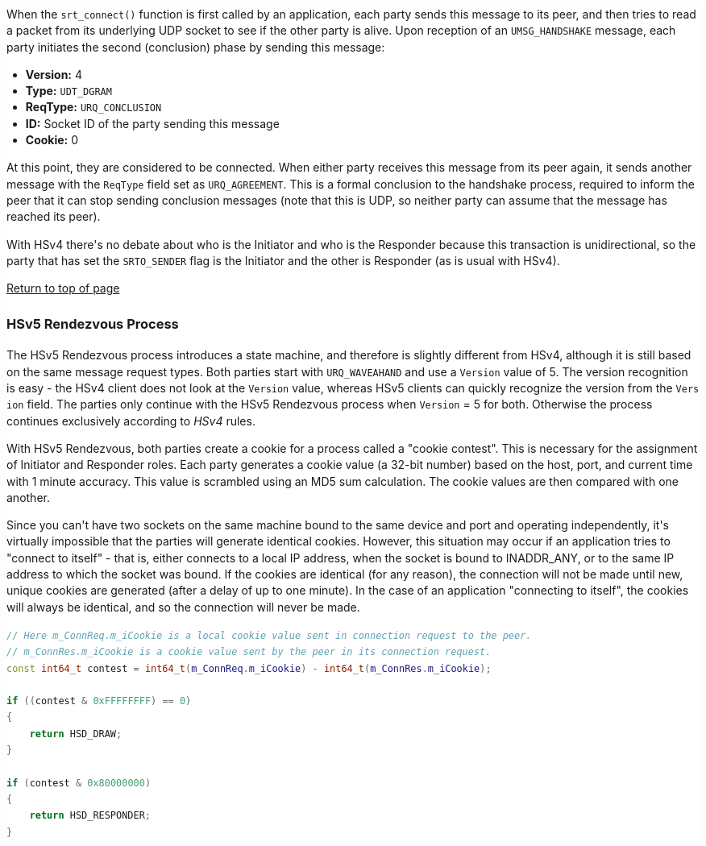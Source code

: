 When the `srt_connect()` function is first called by an application, each party
sends this message to its peer, and then tries to read a packet from its
underlying UDP socket to see if the other party is alive. Upon reception of an
`UMSG_HANDSHAKE` message, each party initiates the second (conclusion) phase by
sending this message:

- **Version:** 4
- **Type:** `UDT_DGRAM`
- **ReqType:** `URQ_CONCLUSION`
- **ID:** Socket ID of the party sending this message
- **Cookie:** 0

At this point, they are considered to be connected. When either party receives 
this message from its peer again, it sends another message with the `ReqType`
field set as `URQ_AGREEMENT`. This is a formal conclusion to the handshake
process, required to inform the peer that it can stop sending conclusion
messages (note that this is UDP, so neither party can assume that the message
has reached its peer).

With HSv4 there's no debate about who is the Initiator and who is the Responder 
because this transaction is unidirectional, so the party that has set the 
`SRTO_SENDER` flag is the Initiator and the other is Responder (as is usual 
with HSv4).

[Return to top of page](#srt-handshake)


### HSv5 Rendezvous Process

The HSv5 Rendezvous process introduces a state machine, and therefore is slightly 
different from HSv4, although it is still based on the same message request types. 
Both parties start with `URQ_WAVEAHAND` and use a `Version` value of 5. The 
version recognition is easy - the HSv4 client does not look at the `Version` value, 
whereas HSv5 clients can quickly recognize the version from the `Version` field.
The parties only continue with the HSv5 Rendezvous process when `Version` = 5
for both. Otherwise the process continues exclusively according to *HSv4* rules.

With HSv5 Rendezvous, both parties create a cookie for a process called a 
"cookie contest". This is necessary for the assignment of Initiator and Responder 
roles. Each party generates a cookie value (a 32-bit number) based on the host, 
port, and current time with 1 minute accuracy. This value is scrambled using
an MD5 sum calculation. The cookie values are then compared with one another.

Since you can't have two sockets on the same machine bound to the same device
and port and operating independently, it's virtually impossible that the
parties will generate identical cookies. However, this situation may occur if an 
application tries to "connect to itself" - that is, either connects to a local 
IP address, when the socket is bound to INADDR_ANY, or to the same IP address to 
which the socket was bound. If the cookies are identical (for any reason), the 
connection will not be made until new, unique cookies are generated (after a 
delay of up to one minute). In the case of an application "connecting to itself", 
the cookies will always be identical, and so the connection will never be made.

```c++
// Here m_ConnReq.m_iCookie is a local cookie value sent in connection request to the peer.
// m_ConnRes.m_iCookie is a cookie value sent by the peer in its connection request.
const int64_t contest = int64_t(m_ConnReq.m_iCookie) - int64_t(m_ConnRes.m_iCookie);

if ((contest & 0xFFFFFFFF) == 0)
{
    return HSD_DRAW;
}

if (contest & 0x80000000)
{
    return HSD_RESPONDER;
}

```